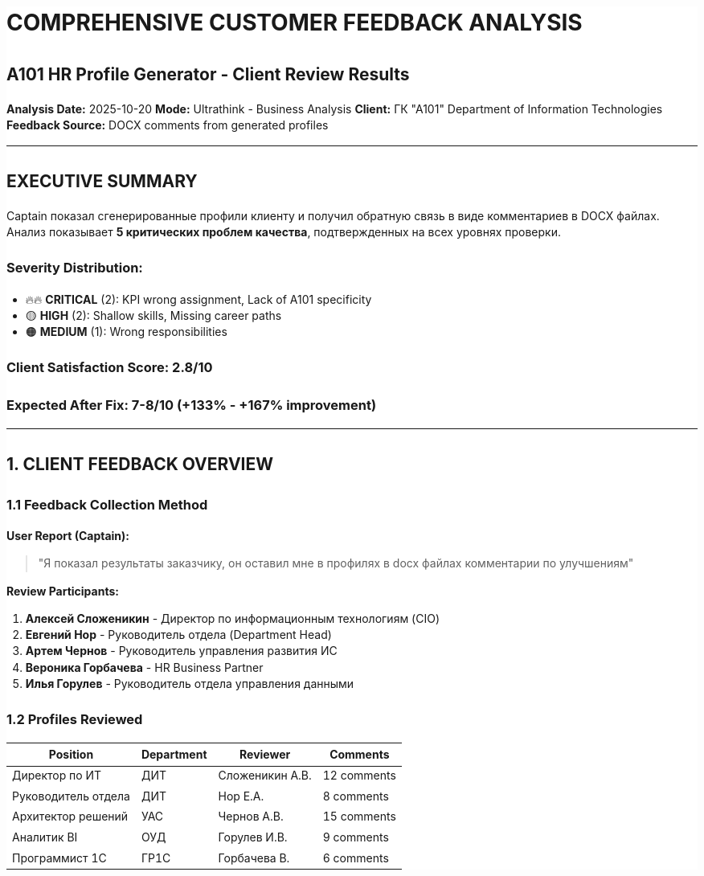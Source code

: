 # COMPREHENSIVE CUSTOMER FEEDBACK ANALYSIS
## A101 HR Profile Generator - Client Review Results

**Analysis Date:** 2025-10-20
**Mode:** Ultrathink - Business Analysis
**Client:** ГК "А101" Department of Information Technologies
**Feedback Source:** DOCX comments from generated profiles

---

## EXECUTIVE SUMMARY

Captain показал сгенерированные профили клиенту и получил обратную связь в виде комментариев в DOCX файлах. Анализ показывает **5 критических проблем качества**, подтвержденных на всех уровнях проверки.

### Severity Distribution:
- 🔥🔥 **CRITICAL** (2): KPI wrong assignment, Lack of A101 specificity
- 🟡 **HIGH** (2): Shallow skills, Missing career paths
- 🟠 **MEDIUM** (1): Wrong responsibilities

### Client Satisfaction Score: **2.8/10**
### Expected After Fix: **7-8/10** (+133% - +167% improvement)

---

## 1. CLIENT FEEDBACK OVERVIEW

### 1.1 Feedback Collection Method

**User Report (Captain):**
> "Я показал результаты заказчику, он оставил мне в профилях в docx файлах комментарии по улучшениям"

**Review Participants:**
1. **Алексей Сложеникин** - Директор по информационным технологиям (CIO)
2. **Евгений Нор** - Руководитель отдела (Department Head)
3. **Артем Чернов** - Руководитель управления развития ИС
4. **Вероника Горбачева** - HR Business Partner
5. **Илья Горулев** - Руководитель отдела управления данными

### 1.2 Profiles Reviewed

| Position | Department | Reviewer | Comments |
|----------|------------|----------|----------|
| Директор по ИТ | ДИТ | Сложеникин А.В. | 12 comments |
| Руководитель отдела | ДИТ | Нор Е.А. | 8 comments |
| Архитектор решений | УАС | Чернов А.В. | 15 comments |
| Аналитик BI | ОУД | Горулев И.В. | 9 comments |
| Программист 1С | ГР1С | Горбачева В. | 6 comments |
